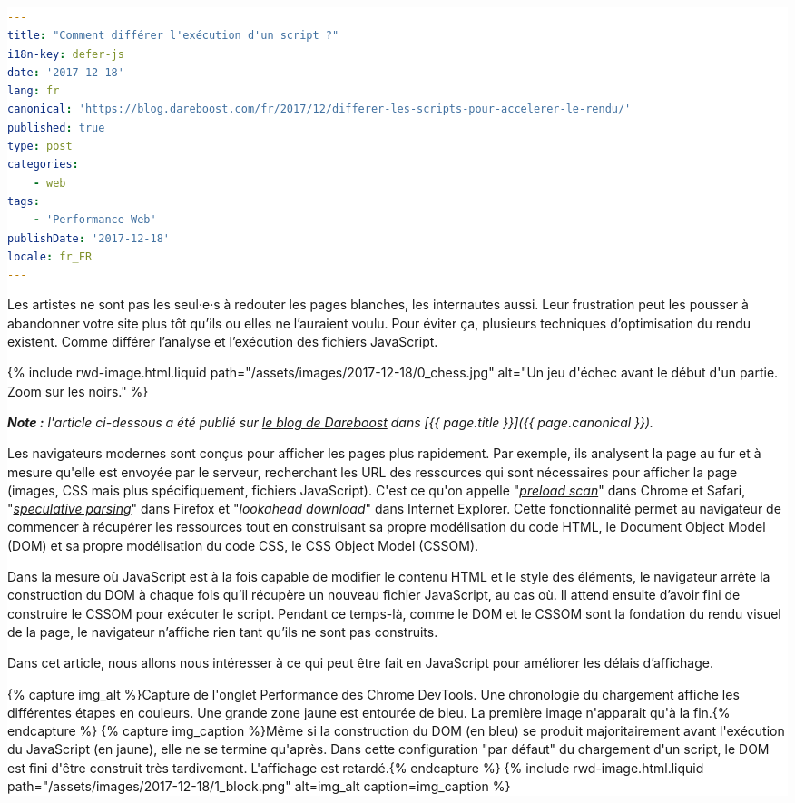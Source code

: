 ```yaml
---
title: "Comment différer l'exécution d'un script ?"
i18n-key: defer-js
date: '2017-12-18'
lang: fr
canonical: 'https://blog.dareboost.com/fr/2017/12/differer-les-scripts-pour-accelerer-le-rendu/'
published: true
type: post
categories:
    - web
tags:
    - 'Performance Web'
publishDate: '2017-12-18'
locale: fr_FR
---
```


Les artistes ne sont pas les seul·e·s à redouter les pages blanches, les internautes aussi. Leur frustration peut les pousser à abandonner votre site plus tôt qu’ils ou elles ne l’auraient voulu. Pour éviter ça, plusieurs techniques d’optimisation du rendu existent. Comme différer l’analyse et l’exécution des fichiers JavaScript.

{% include rwd-image.html.liquid 
    path="/assets/images/2017-12-18/0_chess.jpg"
    alt="Un jeu d'échec avant le début d'un partie. Zoom sur les noirs."
%}



<em class="canonical">**Note&nbsp;:** l'article ci-dessous a été publié sur [le blog de Dareboost](https://blog.dareboost.com/fr/) dans [{{ page.title }}]({{ page.canonical }}).</em>

Les navigateurs modernes sont conçus pour afficher les pages plus rapidement. Par exemple, ils analysent la page au fur et à mesure qu'elle est envoyée par le serveur, recherchant les URL des ressources qui sont nécessaires pour afficher la page (images, CSS mais plus spécifiquement, fichiers JavaScript). C'est ce qu'on appelle "[<i lang="en">preload scan</i>](https://plus.google.com/+IlyaGrigorik/posts/8AwRUE7wqAE)" dans Chrome et Safari, "[<i lang="en">speculative parsing</i>](https://developer.mozilla.org/en-US/docs/Web/HTML/Optimizing_your_pages_for_speculative_parsing)" dans Firefox et "<i lang="en">lookahead download</i>" dans Internet Explorer. Cette fonctionnalité permet au navigateur de commencer à récupérer les ressources tout en construisant sa propre modélisation du code HTML, le Document Object Model (DOM) et sa propre modélisation du code CSS, le CSS Object Model (CSSOM).

Dans la mesure où JavaScript est à la fois capable de modifier le contenu HTML et le style des éléments, le navigateur arrête la construction du DOM à chaque fois qu’il récupère un nouveau fichier JavaScript, au cas où. Il attend ensuite d’avoir fini de construire le CSSOM pour exécuter le script. Pendant ce temps-là, comme le DOM et le CSSOM sont la fondation du rendu visuel de la page, le navigateur n’affiche rien tant qu’ils ne sont pas construits.

Dans cet article, nous allons nous intéresser à ce qui peut être fait en JavaScript pour améliorer les délais d’affichage.

{% capture img_alt %}Capture de l'onglet Performance des Chrome DevTools. Une chronologie du chargement affiche les différentes étapes en couleurs. Une grande zone jaune est entourée de bleu. La première image n'apparait qu'à la fin.{% endcapture %}
{% capture img_caption %}Même si la construction du DOM (en bleu) se produit majoritairement avant l'exécution du JavaScript (en jaune), elle ne se termine qu'après. Dans cette configuration "par défaut" du chargement d'un script, le DOM est fini d'être construit très tardivement. L'affichage est retardé.{% endcapture %}
{% include rwd-image.html.liquid 
    path="/assets/images/2017-12-18/1_block.png"
    alt=img_alt
    caption=img_caption
%}
